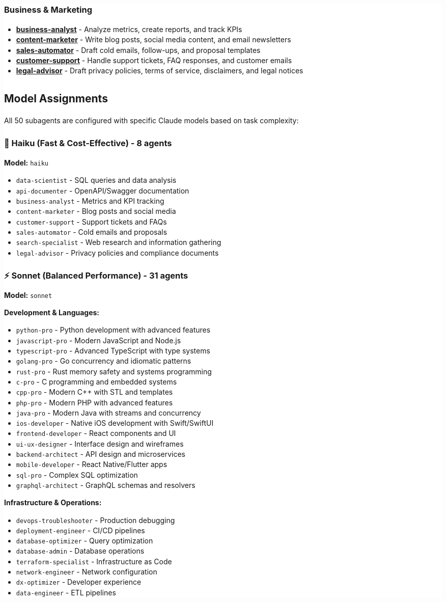 ### Business & Marketing
- **[business-analyst](yaml/business-analyst.yaml)** - Analyze metrics, create reports, and track KPIs
- **[content-marketer](yaml/content-marketer.yaml)** - Write blog posts, social media content, and email newsletters
- **[sales-automator](yaml/sales-automator.yaml)** - Draft cold emails, follow-ups, and proposal templates
- **[customer-support](yaml/customer-support.yaml)** - Handle support tickets, FAQ responses, and customer emails
- **[legal-advisor](yaml/legal-advisor.yaml)** - Draft privacy policies, terms of service, disclaimers, and legal notices

## Model Assignments

All 50 subagents are configured with specific Claude models based on task complexity:

### 🚀 Haiku (Fast & Cost-Effective) - 8 agents
**Model:** `haiku`
- `data-scientist` - SQL queries and data analysis
- `api-documenter` - OpenAPI/Swagger documentation
- `business-analyst` - Metrics and KPI tracking
- `content-marketer` - Blog posts and social media
- `customer-support` - Support tickets and FAQs
- `sales-automator` - Cold emails and proposals
- `search-specialist` - Web research and information gathering
- `legal-advisor` - Privacy policies and compliance documents

### ⚡ Sonnet (Balanced Performance) - 31 agents
**Model:** `sonnet`

**Development & Languages:**
- `python-pro` - Python development with advanced features
- `javascript-pro` - Modern JavaScript and Node.js
- `typescript-pro` - Advanced TypeScript with type systems
- `golang-pro` - Go concurrency and idiomatic patterns
- `rust-pro` - Rust memory safety and systems programming
- `c-pro` - C programming and embedded systems
- `cpp-pro` - Modern C++ with STL and templates
- `php-pro` - Modern PHP with advanced features
- `java-pro` - Modern Java with streams and concurrency
- `ios-developer` - Native iOS development with Swift/SwiftUI
- `frontend-developer` - React components and UI
- `ui-ux-designer` - Interface design and wireframes
- `backend-architect` - API design and microservices
- `mobile-developer` - React Native/Flutter apps
- `sql-pro` - Complex SQL optimization
- `graphql-architect` - GraphQL schemas and resolvers

**Infrastructure & Operations:**
- `devops-troubleshooter` - Production debugging
- `deployment-engineer` - CI/CD pipelines
- `database-optimizer` - Query optimization
- `database-admin` - Database operations
- `terraform-specialist` - Infrastructure as Code
- `network-engineer` - Network configuration
- `dx-optimizer` - Developer experience
- `data-engineer` - ETL pipelines
